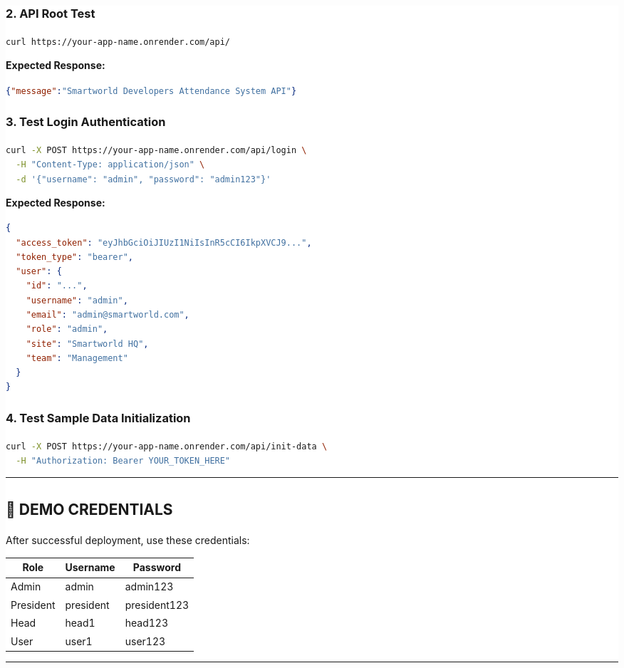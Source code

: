 ### **2. API Root Test**
```bash
curl https://your-app-name.onrender.com/api/
```
**Expected Response:**
```json
{"message":"Smartworld Developers Attendance System API"}
```

### **3. Test Login Authentication**
```bash
curl -X POST https://your-app-name.onrender.com/api/login \
  -H "Content-Type: application/json" \
  -d '{"username": "admin", "password": "admin123"}'
```

**Expected Response:**
```json
{
  "access_token": "eyJhbGciOiJIUzI1NiIsInR5cCI6IkpXVCJ9...",
  "token_type": "bearer",
  "user": {
    "id": "...",
    "username": "admin",
    "email": "admin@smartworld.com",
    "role": "admin",
    "site": "Smartworld HQ",
    "team": "Management"
  }
}
```

### **4. Test Sample Data Initialization**
```bash
curl -X POST https://your-app-name.onrender.com/api/init-data \
  -H "Authorization: Bearer YOUR_TOKEN_HERE"
```

---

## 🎯 DEMO CREDENTIALS

After successful deployment, use these credentials:

| Role | Username | Password |
|------|----------|----------|
| Admin | admin | admin123 |
| President | president | president123 |
| Head | head1 | head123 |
| User | user1 | user123 |

---